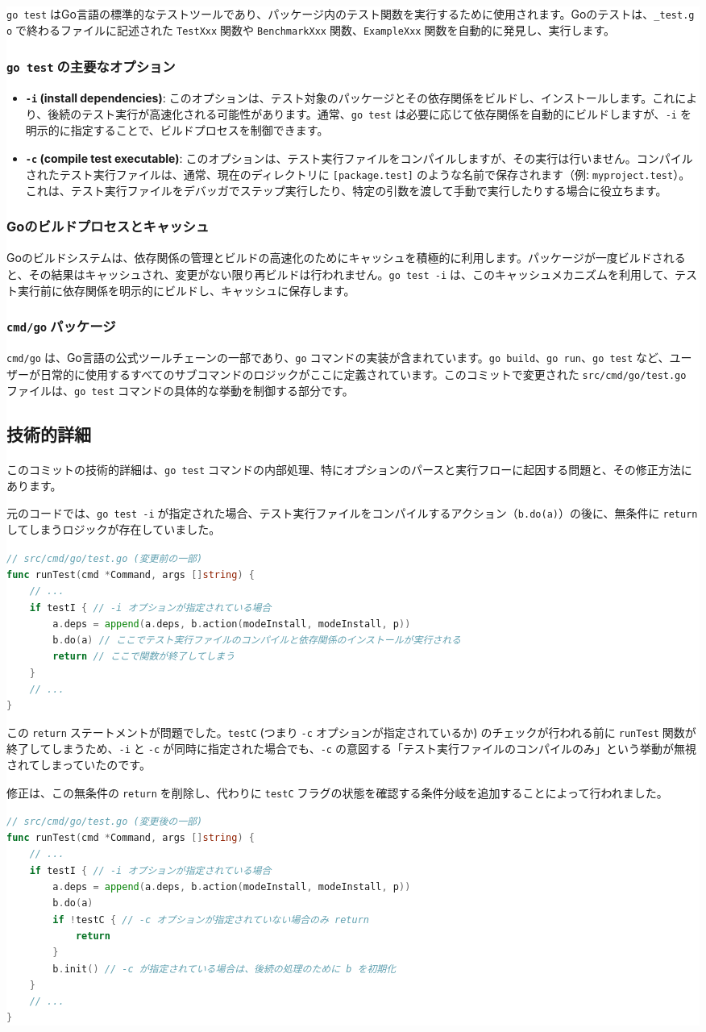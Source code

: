 `go test` はGo言語の標準的なテストツールであり、パッケージ内のテスト関数を実行するために使用されます。Goのテストは、`_test.go` で終わるファイルに記述された `TestXxx` 関数や `BenchmarkXxx` 関数、`ExampleXxx` 関数を自動的に発見し、実行します。

### `go test` の主要なオプション

*   **`-i` (install dependencies)**:
    このオプションは、テスト対象のパッケージとその依存関係をビルドし、インストールします。これにより、後続のテスト実行が高速化される可能性があります。通常、`go test` は必要に応じて依存関係を自動的にビルドしますが、`-i` を明示的に指定することで、ビルドプロセスを制御できます。

*   **`-c` (compile test executable)**:
    このオプションは、テスト実行ファイルをコンパイルしますが、その実行は行いません。コンパイルされたテスト実行ファイルは、通常、現在のディレクトリに `[package.test]` のような名前で保存されます（例: `myproject.test`）。これは、テスト実行ファイルをデバッガでステップ実行したり、特定の引数を渡して手動で実行したりする場合に役立ちます。

### Goのビルドプロセスとキャッシュ

Goのビルドシステムは、依存関係の管理とビルドの高速化のためにキャッシュを積極的に利用します。パッケージが一度ビルドされると、その結果はキャッシュされ、変更がない限り再ビルドは行われません。`go test -i` は、このキャッシュメカニズムを利用して、テスト実行前に依存関係を明示的にビルドし、キャッシュに保存します。

### `cmd/go` パッケージ

`cmd/go` は、Go言語の公式ツールチェーンの一部であり、`go` コマンドの実装が含まれています。`go build`、`go run`、`go test` など、ユーザーが日常的に使用するすべてのサブコマンドのロジックがここに定義されています。このコミットで変更された `src/cmd/go/test.go` ファイルは、`go test` コマンドの具体的な挙動を制御する部分です。

## 技術的詳細

このコミットの技術的詳細は、`go test` コマンドの内部処理、特にオプションのパースと実行フローに起因する問題と、その修正方法にあります。

元のコードでは、`go test -i` が指定された場合、テスト実行ファイルをコンパイルするアクション（`b.do(a)`）の後に、無条件に `return` してしまうロジックが存在していました。

```go
// src/cmd/go/test.go (変更前の一部)
func runTest(cmd *Command, args []string) {
    // ...
    if testI { // -i オプションが指定されている場合
        a.deps = append(a.deps, b.action(modeInstall, modeInstall, p))
        b.do(a) // ここでテスト実行ファイルのコンパイルと依存関係のインストールが実行される
        return // ここで関数が終了してしまう
    }
    // ...
}
```

この `return` ステートメントが問題でした。`testC` (つまり `-c` オプションが指定されているか) のチェックが行われる前に `runTest` 関数が終了してしまうため、`-i` と `-c` が同時に指定された場合でも、`-c` の意図する「テスト実行ファイルのコンパイルのみ」という挙動が無視されてしまっていたのです。

修正は、この無条件の `return` を削除し、代わりに `testC` フラグの状態を確認する条件分岐を追加することによって行われました。

```go
// src/cmd/go/test.go (変更後の一部)
func runTest(cmd *Command, args []string) {
    // ...
    if testI { // -i オプションが指定されている場合
        a.deps = append(a.deps, b.action(modeInstall, modeInstall, p))
        b.do(a)
        if !testC { // -c オプションが指定されていない場合のみ return
            return
        }
        b.init() // -c が指定されている場合は、後続の処理のために b を初期化
    }
    // ...
}
```
